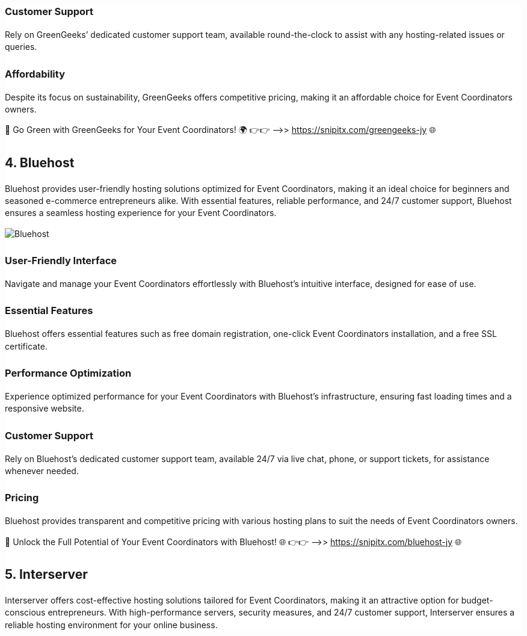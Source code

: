 ### Customer Support
Rely on GreenGeeks’ dedicated customer support team, available round-the-clock to assist with any hosting-related issues or queries.

### Affordability
Despite its focus on sustainability, GreenGeeks offers competitive pricing, making it an affordable choice for Event Coordinators owners.

🌿 Go Green with GreenGeeks for Your Event Coordinators! 🌍
👉👉 -->> https://snipitx.com/greengeeks-jy 🌐

## 4. Bluehost

Bluehost provides user-friendly hosting solutions optimized for Event Coordinators, making it an ideal choice for beginners and seasoned e-commerce entrepreneurs alike. With essential features, reliable performance, and 24/7 customer support, Bluehost ensures a seamless hosting experience for your Event Coordinators.

![Bluehost](https://i.imgur.com/PasFF9E.jpeg "Bluehost Hosting")

### User-Friendly Interface
Navigate and manage your Event Coordinators effortlessly with Bluehost’s intuitive interface, designed for ease of use.

### Essential Features
Bluehost offers essential features such as free domain registration, one-click Event Coordinators installation, and a free SSL certificate.

### Performance Optimization
Experience optimized performance for your Event Coordinators with Bluehost’s infrastructure, ensuring fast loading times and a responsive website.

### Customer Support
Rely on Bluehost’s dedicated customer support team, available 24/7 via live chat, phone, or support tickets, for assistance whenever needed.

### Pricing
Bluehost provides transparent and competitive pricing with various hosting plans to suit the needs of Event Coordinators owners.

🚀 Unlock the Full Potential of Your Event Coordinators with Bluehost! 🌐
👉👉 -->> https://snipitx.com/bluehost-jy 🌐

## 5. Interserver

Interserver offers cost-effective hosting solutions tailored for Event Coordinators, making it an attractive option for budget-conscious entrepreneurs. With high-performance servers, security measures, and 24/7 customer support, Interserver ensures a reliable hosting environment for your online business.
